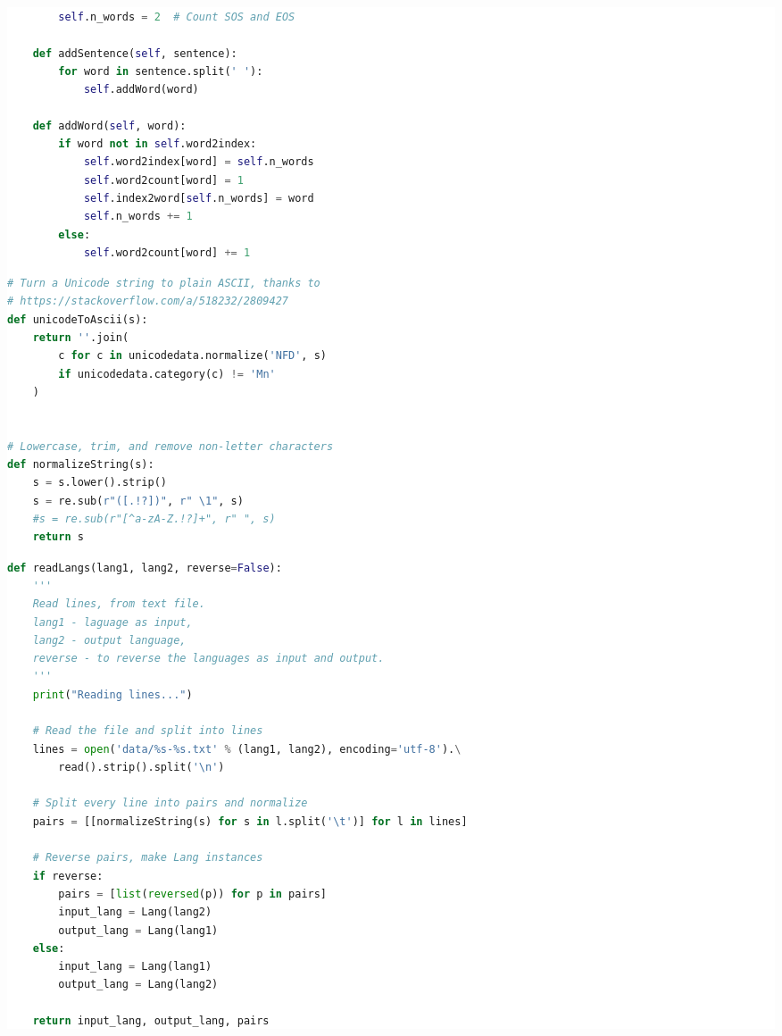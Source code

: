 ```python
        self.n_words = 2  # Count SOS and EOS

    def addSentence(self, sentence):
        for word in sentence.split(' '):
            self.addWord(word)

    def addWord(self, word):
        if word not in self.word2index:
            self.word2index[word] = self.n_words
            self.word2count[word] = 1
            self.index2word[self.n_words] = word
            self.n_words += 1
        else:
            self.word2count[word] += 1
```


```python
# Turn a Unicode string to plain ASCII, thanks to
# https://stackoverflow.com/a/518232/2809427
def unicodeToAscii(s):
    return ''.join(
        c for c in unicodedata.normalize('NFD', s)
        if unicodedata.category(c) != 'Mn'
    )


# Lowercase, trim, and remove non-letter characters
def normalizeString(s):
    s = s.lower().strip()
    s = re.sub(r"([.!?])", r" \1", s)
    #s = re.sub(r"[^a-zA-Z.!?]+", r" ", s)
    return s
```


```python
def readLangs(lang1, lang2, reverse=False):
    '''
    Read lines, from text file.
    lang1 - laguage as input,
    lang2 - output language,
    reverse - to reverse the languages as input and output.
    '''
    print("Reading lines...")

    # Read the file and split into lines
    lines = open('data/%s-%s.txt' % (lang1, lang2), encoding='utf-8').\
        read().strip().split('\n')

    # Split every line into pairs and normalize
    pairs = [[normalizeString(s) for s in l.split('\t')] for l in lines]

    # Reverse pairs, make Lang instances
    if reverse:
        pairs = [list(reversed(p)) for p in pairs]
        input_lang = Lang(lang2)
        output_lang = Lang(lang1)
    else:
        input_lang = Lang(lang1)
        output_lang = Lang(lang2)

    return input_lang, output_lang, pairs
```
